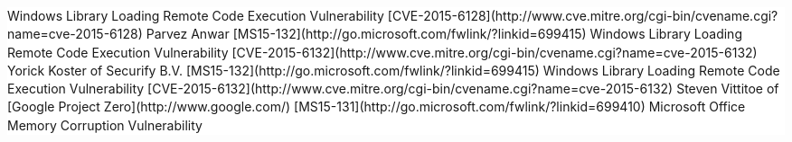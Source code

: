 </td>
<td style="border:1px solid black;">
Windows Library Loading Remote Code Execution Vulnerability

</td>
<td style="border:1px solid black;">
[CVE-2015-6128](http://www.cve.mitre.org/cgi-bin/cvename.cgi?name=cve-2015-6128)

</td>
<td style="border:1px solid black;">
Parvez Anwar

</td>
</tr>
<tr>
<td style="border:1px solid black;">
[MS15-132](http://go.microsoft.com/fwlink/?linkid=699415)

</td>
<td style="border:1px solid black;">
Windows Library Loading Remote Code Execution Vulnerability

</td>
<td style="border:1px solid black;">
[CVE-2015-6132](http://www.cve.mitre.org/cgi-bin/cvename.cgi?name=cve-2015-6132)

</td>
<td style="border:1px solid black;">
Yorick Koster of Securify B.V.

</td>
</tr>
<tr>
<td style="border:1px solid black;">
[MS15-132](http://go.microsoft.com/fwlink/?linkid=699415)

</td>
<td style="border:1px solid black;">
Windows Library Loading Remote Code Execution Vulnerability

</td>
<td style="border:1px solid black;">
[CVE-2015-6132](http://www.cve.mitre.org/cgi-bin/cvename.cgi?name=cve-2015-6132)

</td>
<td style="border:1px solid black;">
Steven Vittitoe of [Google Project Zero](http://www.google.com/)

</td>
</tr>
<tr>
<td style="border:1px solid black;">
[MS15-131](http://go.microsoft.com/fwlink/?linkid=699410)

</td>
<td style="border:1px solid black;">
Microsoft Office Memory Corruption Vulnerability
